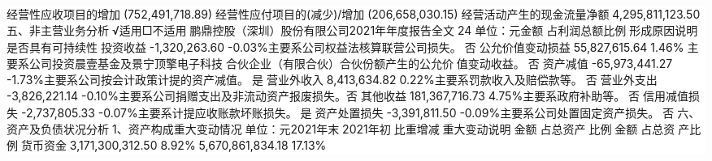 经营性应收项目的增加
(752,491,718.89)
经营性应付项目的(减少)/增加
(206,658,030.15)
经营活动产生的现金流量净额
4,295,811,123.50五、非主营业务分析
√适用□不适用
鹏鼎控股（深圳）股份有限公司2021年年度报告全文
24
单位：元金额
占利润总额比例
形成原因说明
是否具有可持续性
投资收益
-1,320,263.60
-0.03%主要系公司权益法核算联营公司损失。
否
公允价值变动损益
55,827,615.64
1.46%
主要系公司投资晨壹基金及景宁顶擎电子科技
合伙企业（有限合伙）合伙份额产生的公允价
值变动收益。
否
资产减值
-65,973,441.27
-1.73%主要系公司按会计政策计提的资产减值。
是
营业外收入
8,413,634.82
0.22%主要系罚款收入及赔偿款等。
否
营业外支出
-3,826,221.14
-0.10%主要系公司捐赠支出及非流动资产报废损失。否
其他收益
181,367,716.73
4.75%主要系政府补助等。
否
信用减值损失
-2,737,805.33
-0.07%主要系计提应收账款坏账损失。
是
资产处置损失
-3,391,811.50
-0.09%主要系公司处置固定资产损失。
否
六、资产及负债状况分析
1、资产构成重大变动情况
单位：元2021年末
2021年初
比重增减
重大变动说明
金额
占总资产
比例
金额
占总资
产比例
货币资金
3,171,300,312.50
8.92%
5,670,861,834.18
17.13%